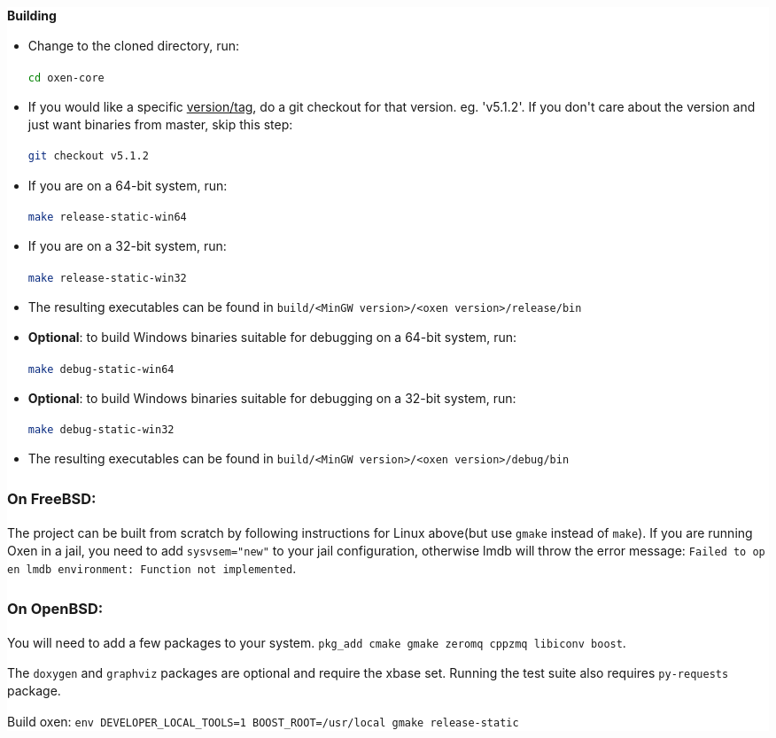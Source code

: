 **Building**

- Change to the cloned directory, run:

  ```bash
  cd oxen-core
  ```

- If you would like a specific [version/tag](https://github.com/oxen-io/oxen-core/tags), do a git checkout for that version. eg. 'v5.1.2'. If you don't care about the version and just want binaries from master, skip this step:

  ```bash
  git checkout v5.1.2
  ```

- If you are on a 64-bit system, run:

  ```bash
  make release-static-win64
  ```

- If you are on a 32-bit system, run:

  ```bash
  make release-static-win32
  ```

- The resulting executables can be found in `build/<MinGW version>/<oxen version>/release/bin`

- **Optional**: to build Windows binaries suitable for debugging on a 64-bit system, run:

  ```bash
  make debug-static-win64
  ```

- **Optional**: to build Windows binaries suitable for debugging on a 32-bit system, run:

  ```bash
  make debug-static-win32
  ```

- The resulting executables can be found in `build/<MinGW version>/<oxen version>/debug/bin`

### On FreeBSD:

The project can be built from scratch by following instructions for Linux above(but use `gmake` instead of `make`).
If you are running Oxen in a jail, you need to add `sysvsem="new"` to your jail configuration, otherwise lmdb will throw the error message: `Failed to open lmdb environment: Function not implemented`.

### On OpenBSD:

You will need to add a few packages to your system. `pkg_add cmake gmake zeromq cppzmq libiconv boost`.

The `doxygen` and `graphviz` packages are optional and require the xbase set.
Running the test suite also requires `py-requests` package.

Build oxen: `env DEVELOPER_LOCAL_TOOLS=1 BOOST_ROOT=/usr/local gmake release-static`
